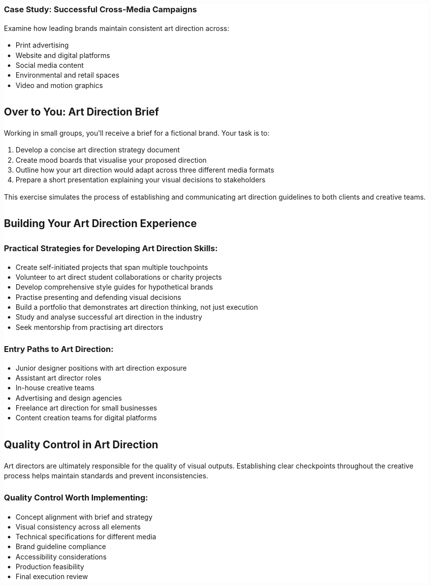 ### Case Study: Successful Cross-Media Campaigns
Examine how leading brands maintain consistent art direction across:
- Print advertising
- Website and digital platforms
- Social media content
- Environmental and retail spaces
- Video and motion graphics

## Over to You: Art Direction Brief
Working in small groups, you'll receive a brief for a fictional brand. Your task is to:
1. Develop a concise art direction strategy document
2. Create mood boards that visualise your proposed direction
3. Outline how your art direction would adapt across three different media formats
4. Prepare a short presentation explaining your visual decisions to stakeholders

This exercise simulates the process of establishing and communicating art direction guidelines to both clients and creative teams.

## Building Your Art Direction Experience
### Practical Strategies for Developing Art Direction Skills:
- Create self-initiated projects that span multiple touchpoints
- Volunteer to art direct student collaborations or charity projects
- Develop comprehensive style guides for hypothetical brands
- Practise presenting and defending visual decisions
- Build a portfolio that demonstrates art direction thinking, not just execution
- Study and analyse successful art direction in the industry
- Seek mentorship from practising art directors

### Entry Paths to Art Direction:
- Junior designer positions with art direction exposure
- Assistant art director roles
- In-house creative teams
- Advertising and design agencies
- Freelance art direction for small businesses
- Content creation teams for digital platforms

## Quality Control in Art Direction
Art directors are ultimately responsible for the quality of visual outputs. Establishing clear checkpoints throughout the creative process helps maintain standards and prevent inconsistencies.

### Quality Control Worth Implementing:
- Concept alignment with brief and strategy
- Visual consistency across all elements
- Technical specifications for different media
- Brand guideline compliance
- Accessibility considerations
- Production feasibility
- Final execution review
